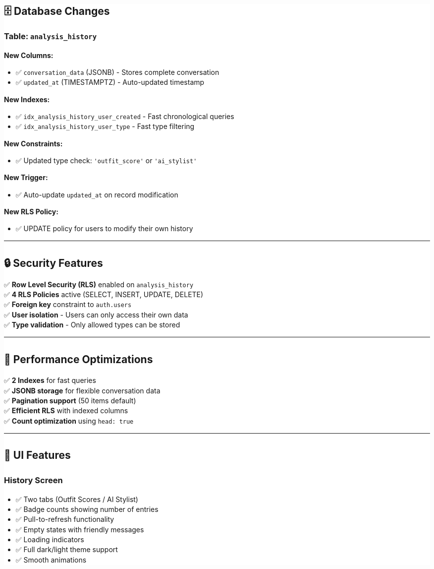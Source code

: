 
## 🗄️ Database Changes

### Table: `analysis_history`

**New Columns:**

- ✅ `conversation_data` (JSONB) - Stores complete conversation
- ✅ `updated_at` (TIMESTAMPTZ) - Auto-updated timestamp

**New Indexes:**

- ✅ `idx_analysis_history_user_created` - Fast chronological queries
- ✅ `idx_analysis_history_user_type` - Fast type filtering

**New Constraints:**

- ✅ Updated type check: `'outfit_score'` or `'ai_stylist'`

**New Trigger:**

- ✅ Auto-update `updated_at` on record modification

**New RLS Policy:**

- ✅ UPDATE policy for users to modify their own history

---

## 🔒 Security Features

✅ **Row Level Security (RLS)** enabled on `analysis_history`  
✅ **4 RLS Policies** active (SELECT, INSERT, UPDATE, DELETE)  
✅ **Foreign key** constraint to `auth.users`  
✅ **User isolation** - Users can only access their own data  
✅ **Type validation** - Only allowed types can be stored

---

## 🚀 Performance Optimizations

✅ **2 Indexes** for fast queries  
✅ **JSONB storage** for flexible conversation data  
✅ **Pagination support** (50 items default)  
✅ **Efficient RLS** with indexed columns  
✅ **Count optimization** using `head: true`

---

## 🎨 UI Features

### History Screen

- ✅ Two tabs (Outfit Scores / AI Stylist)
- ✅ Badge counts showing number of entries
- ✅ Pull-to-refresh functionality
- ✅ Empty states with friendly messages
- ✅ Loading indicators
- ✅ Full dark/light theme support
- ✅ Smooth animations
